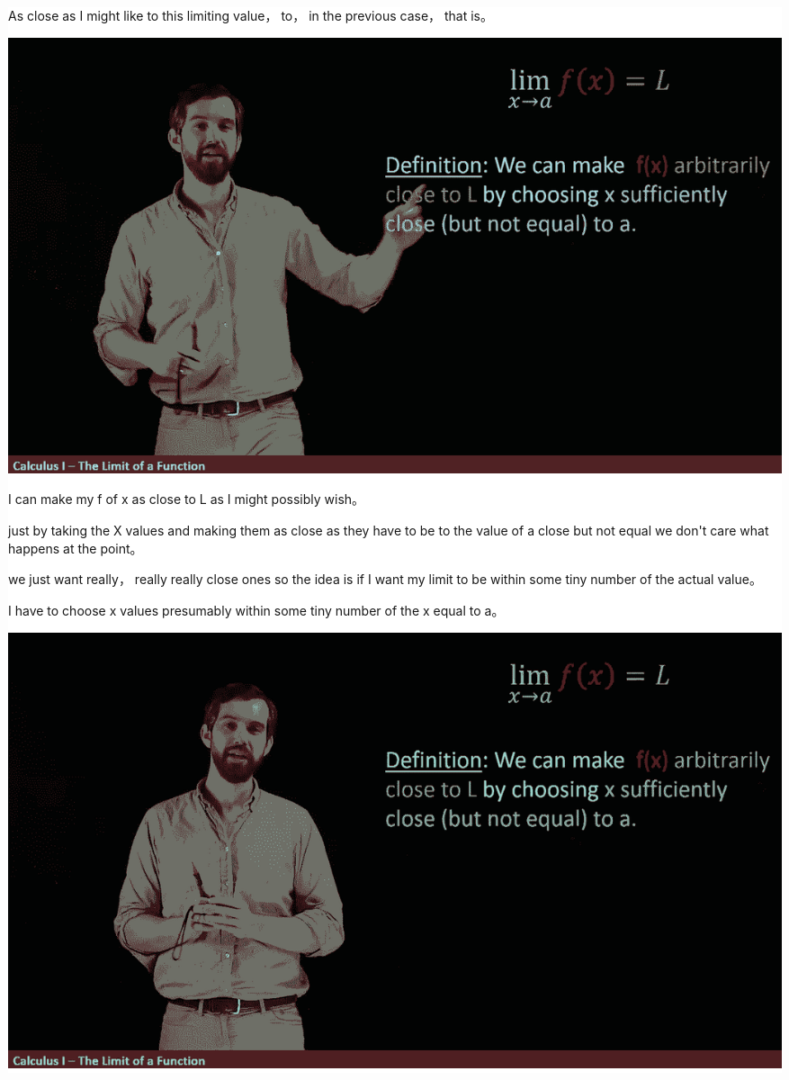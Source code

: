 As close as I might like to this limiting value， to， in the previous case， that is。



![](img/551905b9ef77636cd95bcda25c296289_65.png)

I can make my f of x as close to L as I might possibly wish。

 just by taking the X values and making them as close as they have to be to the value of a close but not equal we don't care what happens at the point。

 we just want really， really really close ones so the idea is if I want my limit to be within some tiny number of the actual value。

 I have to choose x values presumably within some tiny number of the x equal to a。



![](img/551905b9ef77636cd95bcda25c296289_67.png)